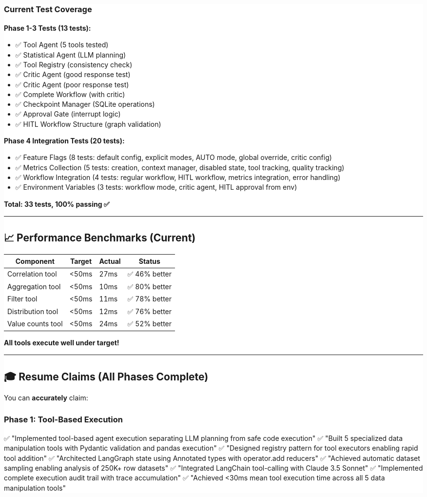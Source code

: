 ### Current Test Coverage
**Phase 1-3 Tests (13 tests):**
- ✅ Tool Agent (5 tools tested)
- ✅ Statistical Agent (LLM planning)
- ✅ Tool Registry (consistency check)
- ✅ Critic Agent (good response test)
- ✅ Critic Agent (poor response test)
- ✅ Complete Workflow (with critic)
- ✅ Checkpoint Manager (SQLite operations)
- ✅ Approval Gate (interrupt logic)
- ✅ HITL Workflow Structure (graph validation)

**Phase 4 Integration Tests (20 tests):**
- ✅ Feature Flags (8 tests: default config, explicit modes, AUTO mode, global override, critic config)
- ✅ Metrics Collection (5 tests: creation, context manager, disabled state, tool tracking, quality tracking)
- ✅ Workflow Integration (4 tests: regular workflow, HITL workflow, metrics integration, error handling)
- ✅ Environment Variables (3 tests: workflow mode, critic agent, HITL approval from env)

**Total: 33 tests, 100% passing ✅**

---

## 📈 Performance Benchmarks (Current)

| Component | Target | Actual | Status |
|-----------|--------|--------|---------|
| Correlation tool | <50ms | 27ms | ✅ 46% better |
| Aggregation tool | <50ms | 10ms | ✅ 80% better |
| Filter tool | <50ms | 11ms | ✅ 78% better |
| Distribution tool | <50ms | 12ms | ✅ 76% better |
| Value counts tool | <50ms | 24ms | ✅ 52% better |

**All tools execute well under target!**

---

## 🎓 Resume Claims (All Phases Complete)

You can **accurately** claim:

### Phase 1: Tool-Based Execution
✅ "Implemented tool-based agent execution separating LLM planning from safe code execution"
✅ "Built 5 specialized data manipulation tools with Pydantic validation and pandas execution"
✅ "Designed registry pattern for tool executors enabling rapid tool addition"
✅ "Architected LangGraph state using Annotated types with operator.add reducers"
✅ "Achieved automatic dataset sampling enabling analysis of 250K+ row datasets"
✅ "Integrated LangChain tool-calling with Claude 3.5 Sonnet"
✅ "Implemented complete execution audit trail with trace accumulation"
✅ "Achieved <30ms mean tool execution time across all 5 data manipulation tools"
